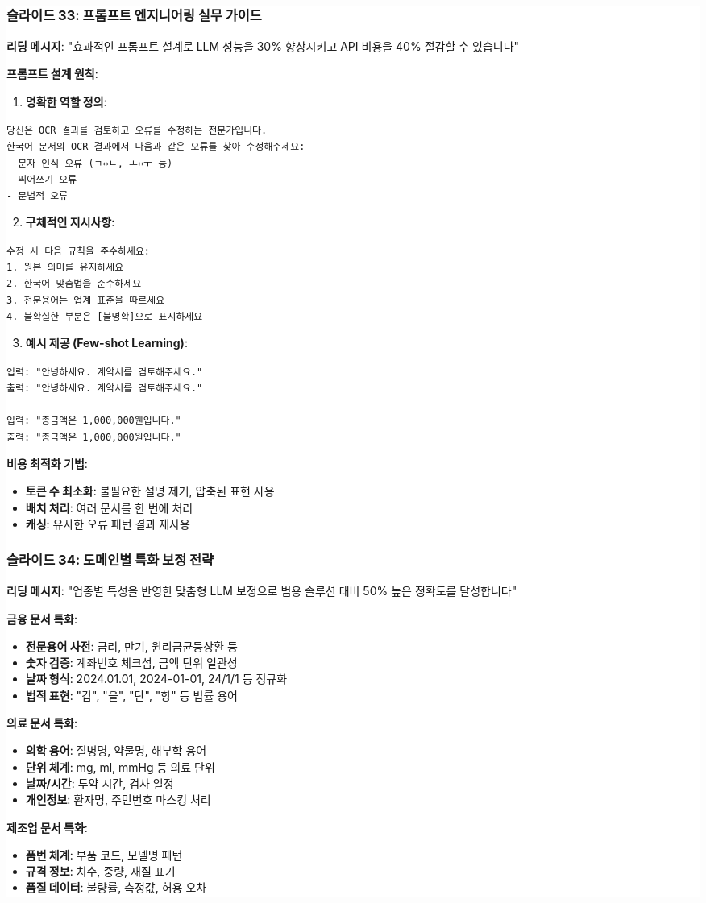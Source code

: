 ### 슬라이드 33: 프롬프트 엔지니어링 실무 가이드
**리딩 메시지**: "효과적인 프롬프트 설계로 LLM 성능을 30% 향상시키고 API 비용을 40% 절감할 수 있습니다"

**프롬프트 설계 원칙**:

1. **명확한 역할 정의**:
```
당신은 OCR 결과를 검토하고 오류를 수정하는 전문가입니다.
한국어 문서의 OCR 결과에서 다음과 같은 오류를 찾아 수정해주세요:
- 문자 인식 오류 (ㄱ↔ㄴ, ㅗ↔ㅜ 등)
- 띄어쓰기 오류
- 문법적 오류
```

2. **구체적인 지시사항**:
```
수정 시 다음 규칙을 준수하세요:
1. 원본 의미를 유지하세요
2. 한국어 맞춤법을 준수하세요  
3. 전문용어는 업계 표준을 따르세요
4. 불확실한 부분은 [불명확]으로 표시하세요
```

3. **예시 제공 (Few-shot Learning)**:
```
입력: "안넝하세요. 계약서를 검토해주세요."
출력: "안녕하세요. 계약서를 검토해주세요."

입력: "총금액은 1,000,000웬입니다."
출력: "총금액은 1,000,000원입니다."
```

**비용 최적화 기법**:
- **토큰 수 최소화**: 불필요한 설명 제거, 압축된 표현 사용
- **배치 처리**: 여러 문서를 한 번에 처리
- **캐싱**: 유사한 오류 패턴 결과 재사용

### 슬라이드 34: 도메인별 특화 보정 전략
**리딩 메시지**: "업종별 특성을 반영한 맞춤형 LLM 보정으로 범용 솔루션 대비 50% 높은 정확도를 달성합니다"

**금융 문서 특화**:
- **전문용어 사전**: 금리, 만기, 원리금균등상환 등
- **숫자 검증**: 계좌번호 체크섬, 금액 단위 일관성
- **날짜 형식**: 2024.01.01, 2024-01-01, 24/1/1 등 정규화
- **법적 표현**: "갑", "을", "단", "항" 등 법률 용어

**의료 문서 특화**:
- **의학 용어**: 질병명, 약물명, 해부학 용어
- **단위 체계**: mg, ml, mmHg 등 의료 단위
- **날짜/시간**: 투약 시간, 검사 일정
- **개인정보**: 환자명, 주민번호 마스킹 처리

**제조업 문서 특화**:
- **품번 체계**: 부품 코드, 모델명 패턴
- **규격 정보**: 치수, 중량, 재질 표기
- **품질 데이터**: 불량률, 측정값, 허용 오차
